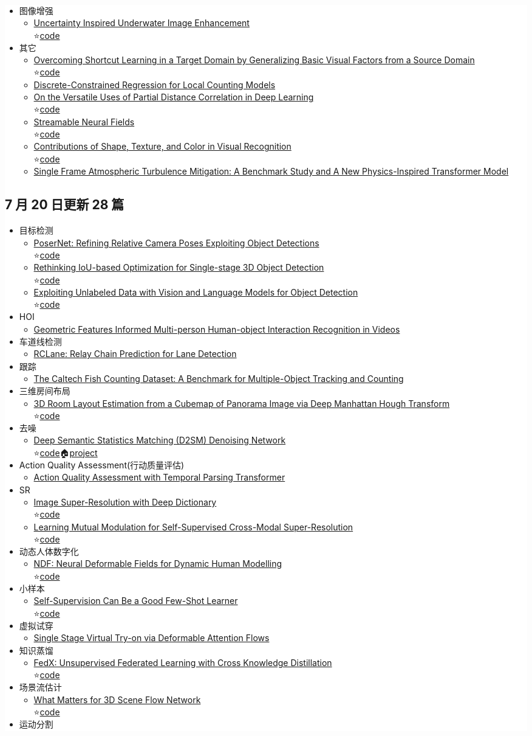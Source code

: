 * 图像增强
  * [Uncertainty Inspired Underwater Image Enhancement](https://arxiv.org/abs/2207.09689)<br>:star:[code](https://github.com/zhenqifu/PUIE-Net)
* 其它
  * [Overcoming Shortcut Learning in a Target Domain by Generalizing Basic Visual Factors from a Source Domain](https://arxiv.org/abs/2207.10002)<br>:star:[code](https://github.com/boschresearch/sourcegen)
  * [Discrete-Constrained Regression for Local Counting Models](https://arxiv.org/abs/2207.09865)
  * [On the Versatile Uses of Partial Distance Correlation in Deep Learning](https://arxiv.org/abs/2207.09684)<br>:star:[code](https://github.com/zhenxingjian/Partial_Distance_Correlation)
  * [Streamable Neural Fields](https://arxiv.org/abs/2207.09663)<br>:star:[code](https://github.com/jwcho5576/streamable_nf)
  * [Contributions of Shape, Texture, and Color in Visual Recognition](https://arxiv.org/abs/2207.09510)<br>:star:[code](https://github.com/gyhandy/Humanoid-Vision-Engine)
  * [Single Frame Atmospheric Turbulence Mitigation: A Benchmark Study and A New Physics-Inspired Transformer Model](https://arxiv.org/abs/2207.10040)





## 7 月 20 日更新 28 篇
* 目标检测
  * [PoserNet: Refining Relative Camera Poses Exploiting Object Detections](https://arxiv.org/abs/2207.09445)<br>:star:[code](https://github.com/IIT-PAVIS/PoserNet)
  * [Rethinking IoU-based Optimization for Single-stage 3D Object Detection](https://arxiv.org/abs/2207.09332)<br>:star:[code](https://github.com/hlsheng1/RDIoU)
  * [Exploiting Unlabeled Data with Vision and Language Models for Object Detection](https://arxiv.org/abs/2207.08954)<br>:star:[code](https://github.com/xiaofeng94/VL-PLM)
* HOI
  * [Geometric Features Informed Multi-person Human-object Interaction Recognition in Videos](https://arxiv.org/abs/2207.09425)
* 车道线检测
  * [RCLane: Relay Chain Prediction for Lane Detection](https://arxiv.org/abs/2207.09399)
* 跟踪
  * [The Caltech Fish Counting Dataset: A Benchmark for Multiple-Object Tracking and Counting](https://arxiv.org/abs/2207.09295)
* 三维房间布局
  * [3D Room Layout Estimation from a Cubemap of Panorama Image via Deep Manhattan Hough Transform](https://arxiv.org/abs/2207.09291)<br>:star:[code](https://github.com/Starrah/DMH-Net)
* 去噪
  * [Deep Semantic Statistics Matching (D2SM) Denoising Network](https://arxiv.org/abs/2207.09302)<br>:star:[code](https://github.com/MKFMIKU/d2sm):house:[project](https://kfmei.page/d2sm/)
* Action Quality Assessment(行动质量评估)
  * [Action Quality Assessment with Temporal Parsing Transformer](https://arxiv.org/abs/2207.09270)
* SR
  * [Image Super-Resolution with Deep Dictionary](https://arxiv.org/abs/2207.09228)<br>:star:[code](https://github.com/shuntama/srdd)
  * [Learning Mutual Modulation for Self-Supervised Cross-Modal Super-Resolution](https://arxiv.org/abs/2207.09156)<br>:star:[code](https://github.com/palmdong/MMSR)
* 动态人体数字化
  * [NDF: Neural Deformable Fields for Dynamic Human Modelling](https://arxiv.org/abs/2207.09193)<br>:star:[code](https://github.com/HKBU-VSComputing/2022_ECCV_NDF)
* 小样本
  * [Self-Supervision Can Be a Good Few-Shot Learner](https://arxiv.org/abs/2207.09176)<br>:star:[code](https://github.com/bbbdylan/unisiam)
* 虚拟试穿
  * [Single Stage Virtual Try-on via Deformable Attention Flows](https://arxiv.org/abs/2207.09161)
* 知识蒸馏
  * [FedX: Unsupervised Federated Learning with Cross Knowledge Distillation](https://arxiv.org/abs/2207.09158)<br>:star:[code](https://github.com/Sungwon-Han/FEDX)
* 场景流估计
  * [What Matters for 3D Scene Flow Network](https://arxiv.org/abs/2207.09143)<br>:star:[code](https://github.com/IRMVLab/3DFlow)
* 运动分割